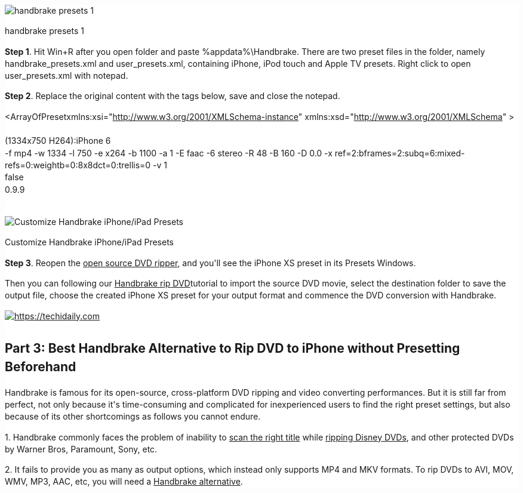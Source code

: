 ![handbrake presets 1](https://www.macxdvd.com/mac-dvd-video-converter-how-to/article-image/handbrake-preset-xml.jpg) 

handbrake presets 1

**Step 1**. Hit Win+R after you open folder and paste %appdata%\\Handbrake. There are two preset files in the folder, namely handbrake\_presets.xml and user\_presets.xml, containing iPhone, iPod touch and Apple TV presets. Right click to open user\_presets.xml with notepad.

**Step 2**. Replace the original content with the tags below, save and close the notepad. 

 <?xml version="1.0"?>  
 <ArrayOfPresetxmlns:xsi="http://www.w3.org/2001/XMLSchema-instance" xmlns:xsd="http://www.w3.org/2001/XMLSchema" >  
 <Preset>  
 <Name>(1334x750 H264):iPhone 6</Name>  
 <Query> -f mp4 -w 1334 -l 750 -e x264 -b 1100 -a 1 -E faac -6 stereo -R 48 -B 160 -D 0.0 -x ref=2:bframes=2:subq=6:mixed-refs=0:weightb=0:8x8dct=0:trellis=0 -v 1</Query>  
 <PictureSettings>false</PictureSettings>  
 <Version>0.9.9</Version>  
 </Preset>  
 </ArrayOfPreset>

![Customize Handbrake iPhone/iPad Presets](https://www.macxdvd.com/mac-dvd-video-converter-how-to/article-image/handbrake-iphone-6-presets.png) 

Customize Handbrake iPhone/iPad Presets

**Step 3**. Reopen the [open source DVD ripper](https://tools.techidaily.com/macxdvd/products/), and you'll see the iPhone XS preset in its Presets Windows.

Then you can following our [Handbrake rip DVD](https://tools.techidaily.com/macxdvd/products/)tutorial to import the source DVD movie, select the destination folder to save the output file, choose the created iPhone XS preset for your output format and commence the DVD conversion with Handbrake.


<a href="https://25home.pxf.io/c/5597632/2148647/16836" target="_top" id="2148647">
  <img src="//a.impactradius-go.com/display-ad/16836-2148647" border="0" alt="https://techidaily.com" width="320" height="90"/>
</a>
<img height="0" width="0" src="https://25home.pxf.io/i/5597632/2148647/16836" style="position:absolute;visibility:hidden;" border="0" />


## Part 3: Best Handbrake Alternative to Rip DVD to iPhone without Presetting Beforehand 

Handbrake is famous for its open-source, cross-platform DVD ripping and video converting performances. But it is still far from perfect, not only because it's time-consuming and complicated for inexperienced users to find the right preset settings, but also because of its other shortcomings as follows you cannot endure.

1\. Handbrake commonly faces the problem of inability to [scan the right title](https://tools.techidaily.com/macxdvd/products/) while [ripping Disney DVDs](https://tools.techidaily.com/macxdvd/products/), and other protected DVDs by Warner Bros, Paramount, Sony, etc. 

2\. It fails to provide you as many as output options, which instead only supports MP4 and MKV formats. To rip DVDs to AVI, MOV, WMV, MP3, AAC, etc, you will need a [Handbrake alternative](https://tools.techidaily.com/macxdvd/products/).
